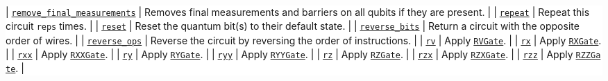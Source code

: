 | [`remove_final_measurements`](qiskit.algorithms.linear_solvers.LinearSystemMatrix.remove_final_measurements#qiskit.algorithms.linear_solvers.LinearSystemMatrix.remove_final_measurements "qiskit.algorithms.linear_solvers.LinearSystemMatrix.remove_final_measurements")                         | Removes final measurements and barriers on all qubits if they are present.                                                          |
| [`repeat`](qiskit.algorithms.linear_solvers.LinearSystemMatrix.repeat#qiskit.algorithms.linear_solvers.LinearSystemMatrix.repeat "qiskit.algorithms.linear_solvers.LinearSystemMatrix.repeat")                                                                                                     | Repeat this circuit `reps` times.                                                                                                   |
| [`reset`](qiskit.algorithms.linear_solvers.LinearSystemMatrix.reset#qiskit.algorithms.linear_solvers.LinearSystemMatrix.reset "qiskit.algorithms.linear_solvers.LinearSystemMatrix.reset")                                                                                                         | Reset the quantum bit(s) to their default state.                                                                                    |
| [`reverse_bits`](qiskit.algorithms.linear_solvers.LinearSystemMatrix.reverse_bits#qiskit.algorithms.linear_solvers.LinearSystemMatrix.reverse_bits "qiskit.algorithms.linear_solvers.LinearSystemMatrix.reverse_bits")                                                                             | Return a circuit with the opposite order of wires.                                                                                  |
| [`reverse_ops`](qiskit.algorithms.linear_solvers.LinearSystemMatrix.reverse_ops#qiskit.algorithms.linear_solvers.LinearSystemMatrix.reverse_ops "qiskit.algorithms.linear_solvers.LinearSystemMatrix.reverse_ops")                                                                                 | Reverse the circuit by reversing the order of instructions.                                                                         |
| [`rv`](qiskit.algorithms.linear_solvers.LinearSystemMatrix.rv#qiskit.algorithms.linear_solvers.LinearSystemMatrix.rv "qiskit.algorithms.linear_solvers.LinearSystemMatrix.rv")                                                                                                                     | Apply [`RVGate`](qiskit.circuit.library.RVGate#qiskit.circuit.library.RVGate "qiskit.circuit.library.RVGate").                      |
| [`rx`](qiskit.algorithms.linear_solvers.LinearSystemMatrix.rx#qiskit.algorithms.linear_solvers.LinearSystemMatrix.rx "qiskit.algorithms.linear_solvers.LinearSystemMatrix.rx")                                                                                                                     | Apply [`RXGate`](qiskit.circuit.library.RXGate#qiskit.circuit.library.RXGate "qiskit.circuit.library.RXGate").                      |
| [`rxx`](qiskit.algorithms.linear_solvers.LinearSystemMatrix.rxx#qiskit.algorithms.linear_solvers.LinearSystemMatrix.rxx "qiskit.algorithms.linear_solvers.LinearSystemMatrix.rxx")                                                                                                                 | Apply [`RXXGate`](qiskit.circuit.library.RXXGate#qiskit.circuit.library.RXXGate "qiskit.circuit.library.RXXGate").                  |
| [`ry`](qiskit.algorithms.linear_solvers.LinearSystemMatrix.ry#qiskit.algorithms.linear_solvers.LinearSystemMatrix.ry "qiskit.algorithms.linear_solvers.LinearSystemMatrix.ry")                                                                                                                     | Apply [`RYGate`](qiskit.circuit.library.RYGate#qiskit.circuit.library.RYGate "qiskit.circuit.library.RYGate").                      |
| [`ryy`](qiskit.algorithms.linear_solvers.LinearSystemMatrix.ryy#qiskit.algorithms.linear_solvers.LinearSystemMatrix.ryy "qiskit.algorithms.linear_solvers.LinearSystemMatrix.ryy")                                                                                                                 | Apply [`RYYGate`](qiskit.circuit.library.RYYGate#qiskit.circuit.library.RYYGate "qiskit.circuit.library.RYYGate").                  |
| [`rz`](qiskit.algorithms.linear_solvers.LinearSystemMatrix.rz#qiskit.algorithms.linear_solvers.LinearSystemMatrix.rz "qiskit.algorithms.linear_solvers.LinearSystemMatrix.rz")                                                                                                                     | Apply [`RZGate`](qiskit.circuit.library.RZGate#qiskit.circuit.library.RZGate "qiskit.circuit.library.RZGate").                      |
| [`rzx`](qiskit.algorithms.linear_solvers.LinearSystemMatrix.rzx#qiskit.algorithms.linear_solvers.LinearSystemMatrix.rzx "qiskit.algorithms.linear_solvers.LinearSystemMatrix.rzx")                                                                                                                 | Apply [`RZXGate`](qiskit.circuit.library.RZXGate#qiskit.circuit.library.RZXGate "qiskit.circuit.library.RZXGate").                  |
| [`rzz`](qiskit.algorithms.linear_solvers.LinearSystemMatrix.rzz#qiskit.algorithms.linear_solvers.LinearSystemMatrix.rzz "qiskit.algorithms.linear_solvers.LinearSystemMatrix.rzz")                                                                                                                 | Apply [`RZZGate`](qiskit.circuit.library.RZZGate#qiskit.circuit.library.RZZGate "qiskit.circuit.library.RZZGate").                  |
